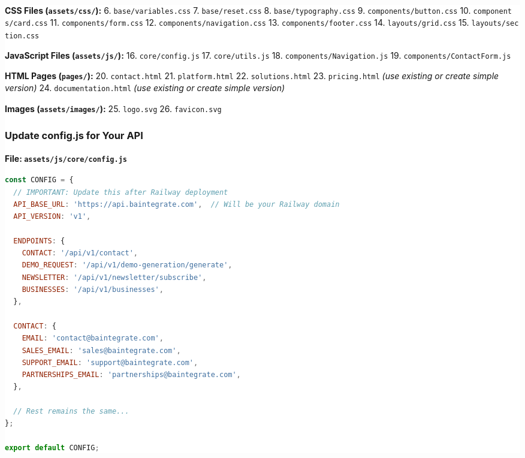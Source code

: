 **CSS Files (`assets/css/`):**
6. `base/variables.css`
7. `base/reset.css`
8. `base/typography.css`
9. `components/button.css`
10. `components/card.css`
11. `components/form.css`
12. `components/navigation.css`
13. `components/footer.css`
14. `layouts/grid.css`
15. `layouts/section.css`

**JavaScript Files (`assets/js/`):**
16. `core/config.js`
17. `core/utils.js`
18. `components/Navigation.js`
19. `components/ContactForm.js`

**HTML Pages (`pages/`):**
20. `contact.html`
21. `platform.html`
22. `solutions.html`
23. `pricing.html` *(use existing or create simple version)*
24. `documentation.html` *(use existing or create simple version)*

**Images (`assets/images/`):**
25. `logo.svg`
26. `favicon.svg`

### Update config.js for Your API

**File: `assets/js/core/config.js`**

```javascript
const CONFIG = {
  // IMPORTANT: Update this after Railway deployment
  API_BASE_URL: 'https://api.baintegrate.com',  // Will be your Railway domain
  API_VERSION: 'v1',
  
  ENDPOINTS: {
    CONTACT: '/api/v1/contact',
    DEMO_REQUEST: '/api/v1/demo-generation/generate',
    NEWSLETTER: '/api/v1/newsletter/subscribe',
    BUSINESSES: '/api/v1/businesses',
  },
  
  CONTACT: {
    EMAIL: 'contact@baintegrate.com',
    SALES_EMAIL: 'sales@baintegrate.com',
    SUPPORT_EMAIL: 'support@baintegrate.com',
    PARTNERSHIPS_EMAIL: 'partnerships@baintegrate.com',
  },
  
  // Rest remains the same...
};

export default CONFIG;
```
